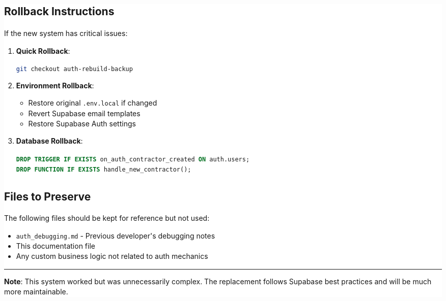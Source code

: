 ## Rollback Instructions

If the new system has critical issues:

1. **Quick Rollback**:
   ```bash
   git checkout auth-rebuild-backup
   ```

2. **Environment Rollback**:
   - Restore original `.env.local` if changed
   - Revert Supabase email templates
   - Restore Supabase Auth settings

3. **Database Rollback**:
   ```sql
   DROP TRIGGER IF EXISTS on_auth_contractor_created ON auth.users;
   DROP FUNCTION IF EXISTS handle_new_contractor();
   ```

## Files to Preserve

The following files should be kept for reference but not used:
- `auth_debugging.md` - Previous developer's debugging notes
- This documentation file
- Any custom business logic not related to auth mechanics

---

**Note**: This system worked but was unnecessarily complex. The replacement follows Supabase best practices and will be much more maintainable.